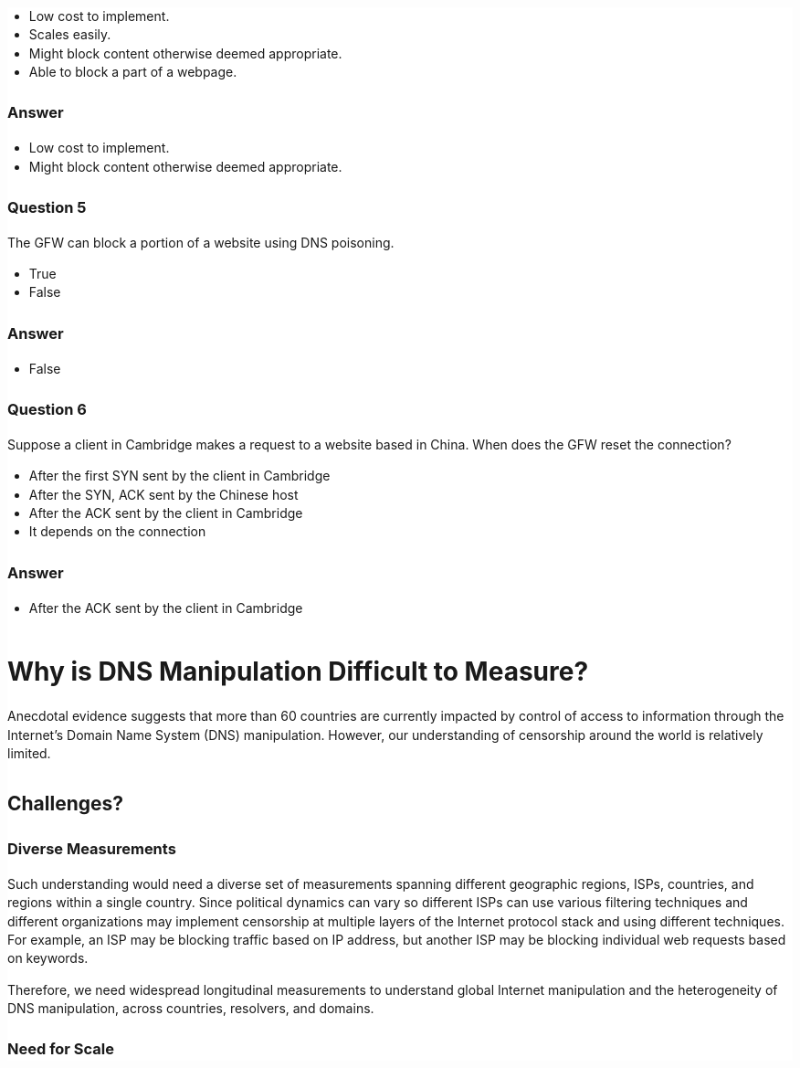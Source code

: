 - Low cost to implement.
- Scales easily.
- Might block content otherwise deemed appropriate.
- Able to block a part of a webpage.
### Answer
- Low cost to implement.
- Might block content otherwise deemed appropriate.

### Question 5
The GFW can block a portion of a website using DNS poisoning. 

- True
- False

### Answer
- False

### Question 6
Suppose a client in Cambridge makes a request to a website based 
in China. When does the GFW reset the connection? 

- After the first SYN sent by the client in Cambridge
- After the SYN, ACK sent by the Chinese host
- After the ACK sent by the client in Cambridge
- It depends on the connection
### Answer
- After the ACK sent by the client in Cambridge

# Why is DNS Manipulation Difficult to Measure?

Anecdotal evidence suggests that more than 60 countries are currently impacted by control of access to information through the Internet’s Domain Name System (DNS) manipulation. However, our understanding of censorship around the world is relatively limited.

## Challenges?

### Diverse Measurements

Such understanding would need a diverse set of measurements spanning different geographic regions, ISPs, countries, and regions within a single country. Since political dynamics can vary so different ISPs can use various filtering techniques and different organizations may implement censorship at multiple layers of the Internet protocol stack and using different techniques. For example, an ISP may be blocking traffic based on IP address, but another ISP may be blocking individual web requests based on keywords. 

Therefore, we need widespread longitudinal measurements to understand global Internet manipulation and the heterogeneity of DNS manipulation, across countries, resolvers, and domains.

### Need for Scale
